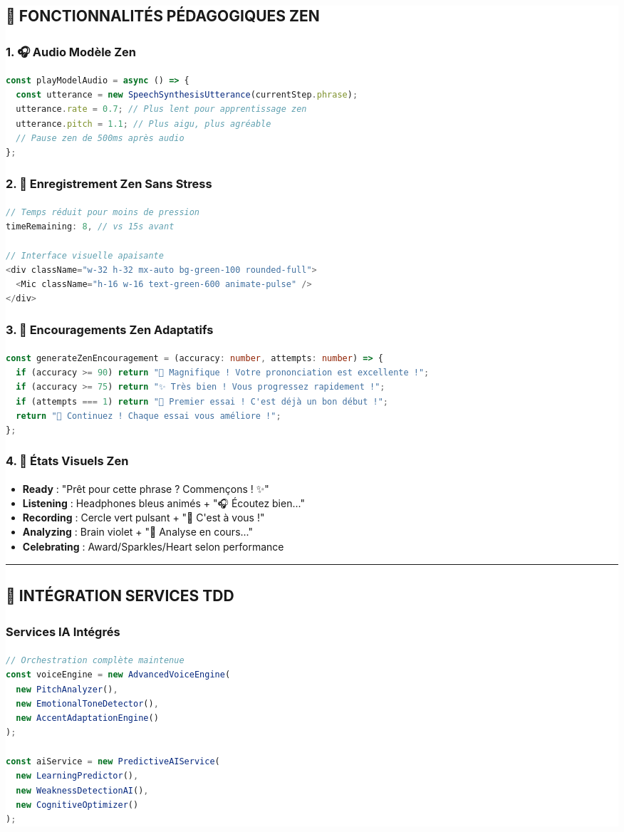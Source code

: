 
## 🎯 FONCTIONNALITÉS PÉDAGOGIQUES ZEN

### 1. 🎧 Audio Modèle Zen
```typescript
const playModelAudio = async () => {
  const utterance = new SpeechSynthesisUtterance(currentStep.phrase);
  utterance.rate = 0.7; // Plus lent pour apprentissage zen
  utterance.pitch = 1.1; // Plus aigu, plus agréable
  // Pause zen de 500ms après audio
};
```

### 2. 🎤 Enregistrement Zen Sans Stress
```typescript
// Temps réduit pour moins de pression
timeRemaining: 8, // vs 15s avant

// Interface visuelle apaisante
<div className="w-32 h-32 mx-auto bg-green-100 rounded-full">
  <Mic className="h-16 w-16 text-green-600 animate-pulse" />
</div>
```

### 3. 💝 Encouragements Zen Adaptatifs
```typescript
const generateZenEncouragement = (accuracy: number, attempts: number) => {
  if (accuracy >= 90) return "🌟 Magnifique ! Votre prononciation est excellente !";
  if (accuracy >= 75) return "✨ Très bien ! Vous progressez rapidement !";
  if (attempts === 1) return "🌱 Premier essai ! C'est déjà un bon début !";
  return "💪 Continuez ! Chaque essai vous améliore !";
};
```

### 4. 🎨 États Visuels Zen
- **Ready** : "Prêt pour cette phrase ? Commençons ! ✨"
- **Listening** : Headphones bleus animés + "🎧 Écoutez bien..."
- **Recording** : Cercle vert pulsant + "🎤 C'est à vous !"
- **Analyzing** : Brain violet + "🧠 Analyse en cours..."
- **Celebrating** : Award/Sparkles/Heart selon performance

---

## 🧠 INTÉGRATION SERVICES TDD

### Services IA Intégrés
```typescript
// Orchestration complète maintenue
const voiceEngine = new AdvancedVoiceEngine(
  new PitchAnalyzer(),
  new EmotionalToneDetector(), 
  new AccentAdaptationEngine()
);

const aiService = new PredictiveAIService(
  new LearningPredictor(),
  new WeaknessDetectionAI(),
  new CognitiveOptimizer()
);
```
